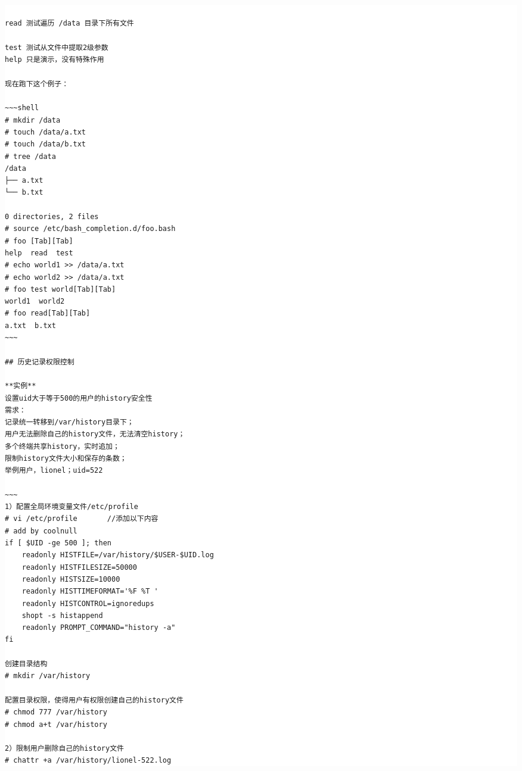 ``` 

read 测试遍历 /data 目录下所有文件

test 测试从文件中提取2级参数  
help 只是演示，没有特殊作用

现在跑下这个例子：

~~~shell
# mkdir /data  
# touch /data/a.txt  
# touch /data/b.txt  
# tree /data  
/data  
├── a.txt  
└── b.txt  
  
0 directories, 2 files  
# source /etc/bash_completion.d/foo.bash   
# foo [Tab][Tab]  
help  read  test    
# echo world1 >> /data/a.txt  
# echo world2 >> /data/a.txt  
# foo test world[Tab][Tab]  
world1  world2    
# foo read[Tab][Tab]  
a.txt  b.txt
~~~

## 历史记录权限控制

**实例**  
设置uid大于等于500的用户的history安全性  
需求：  
记录统一转移到/var/history目录下；  
用户无法删除自己的history文件，无法清空history；  
多个终端共享history，实时追加；  
限制history文件大小和保存的条数；  
举例用户，lionel；uid=522

~~~
1）配置全局环境变量文件/etc/profile
# vi /etc/profile       //添加以下内容
# add by coolnull
if [ $UID -ge 500 ]; then
    readonly HISTFILE=/var/history/$USER-$UID.log
    readonly HISTFILESIZE=50000
    readonly HISTSIZE=10000
    readonly HISTTIMEFORMAT='%F %T '
    readonly HISTCONTROL=ignoredups
    shopt -s histappend
    readonly PROMPT_COMMAND="history -a"
fi

创建目录结构
# mkdir /var/history

配置目录权限，使得用户有权限创建自己的history文件
# chmod 777 /var/history
# chmod a+t /var/history

2）限制用户删除自己的history文件
# chattr +a /var/history/lionel-522.log
```